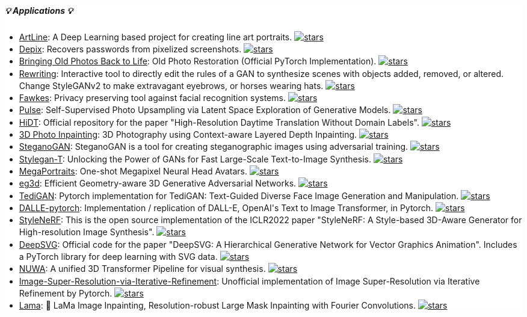 ##### 💡 Applications 💡

  * [ArtLine](https://github.com/vijishmadhavan/ArtLine): A Deep Learning based project for creating line art portraits. [![stars](https://badgen.net/github/stars/vijishmadhavan/ArtLine)](https://github.com/vijishmadhavan/ArtLine)
  * [Depix](https://github.com/beurtschipper/Depix): Recovers passwords from pixelized screenshots. [![stars](https://badgen.net/github/stars/beurtschipper/Depix)](https://github.com/beurtschipper/Depix)
  * [Bringing Old Photos Back to Life](https://github.com/microsoft/Bringing-Old-Photos-Back-to-Life): Old Photo Restoration (Official PyTorch Implementation). [![stars](https://badgen.net/github/stars/microsoft/Bringing-Old-Photos-Back-to-Life)](https://github.com/microsoft/Bringing-Old-Photos-Back-to-Life)
  * [Rewriting](https://github.com/davidbau/rewriting): Interactive tool to directly edit the rules of a GAN to synthesize scenes with objects added, removed, or altered. Change StyleGANv2 to make extravagant eyebrows, or horses wearing hats. [![stars](https://badgen.net/github/stars/davidbau/rewriting)](https://github.com/davidbau/rewriting)
  * [Fawkes](https://github.com/Shawn-Shan/fawkes): Privacy preserving tool against facial recognition systems. [![stars](https://badgen.net/github/stars/Shawn-Shan/fawkes)](https://github.com/Shawn-Shan/fawkes)
  * [Pulse](https://github.com/adamian98/pulse): Self-Supervised Photo Upsampling via Latent Space Exploration of Generative Models. [![stars](https://badgen.net/github/stars/adamian98/pulse)](https://github.com/adamian98/pulse)
  * [HiDT](https://github.com/saic-mdal/HiDT): Official repository for the paper "High-Resolution Daytime Translation Without Domain Labels". [![stars](https://badgen.net/github/stars/saic-mdal/HiDT)](https://github.com/saic-mdal/HiDT)
  * [3D Photo Inpainting](https://github.com/vt-vl-lab/3d-photo-inpainting): 3D Photography using Context-aware Layered Depth Inpainting. [![stars](https://badgen.net/github/stars/vt-vl-lab/3d-photo-inpainting)](https://github.com/vt-vl-lab/3d-photo-inpainting)
  * [SteganoGAN](https://github.com/DAI-Lab/SteganoGAN): SteganoGAN is a tool for creating steganographic images using adversarial training. [![stars](https://badgen.net/github/stars/DAI-Lab/SteganoGAN)](https://github.com/DAI-Lab/SteganoGAN)
  * [Stylegan-T](https://github.com/autonomousvision/stylegan-t): Unlocking the Power of GANs for Fast Large-Scale Text-to-Image Synthesis. [![stars](https://badgen.net/github/stars/autonomousvision/stylegan-t)](https://github.com/autonomousvision/stylegan-t)
  * [MegaPortraits](https://github.com/SamsungLabs/MegaPortraits): One-shot Megapixel Neural Head Avatars. [![stars](https://badgen.net/github/stars/SamsungLabs/MegaPortraits)](https://github.com/SamsungLabs/MegaPortraits)
  * [eg3d](https://github.com/NVlabs/eg3d): Efficient Geometry-aware 3D Generative Adversarial Networks. [![stars](https://badgen.net/github/stars/NVlabs/eg3d)](https://github.com/NVlabs/eg3d)
  * [TediGAN](https://github.com/IIGROUP/TediGAN): Pytorch implementation for TediGAN: Text-Guided Diverse Face Image Generation and Manipulation. [![stars](https://badgen.net/github/stars/IIGROUP/TediGAN)](https://github.com/IIGROUP/TediGAN)
  * [DALLE-pytorch](https://github.com/lucidrains/DALLE-pytorch): Implementation / replication of DALL-E, OpenAI's Text to Image Transformer, in Pytorch. [![stars](https://badgen.net/github/stars/lucidrains/DALLE-pytorch)](https://github.com/lucidrains/DALLE-pytorch)
  * [StyleNeRF](https://github.com/facebookresearch/StyleNeRF): This is the open source implementation of the ICLR2022 paper "StyleNeRF: A Style-based 3D-Aware Generator for High-resolution Image Synthesis". [![stars](https://badgen.net/github/stars/facebookresearch/StyleNeRF)](https://github.com/facebookresearch/StyleNeRF)
  * [DeepSVG](https://github.com/alexandre01/deepsvg): Official code for the paper "DeepSVG: A Hierarchical Generative Network for Vector Graphics Animation". Includes a PyTorch library for deep learning with SVG data. [![stars](https://badgen.net/github/stars/alexandre01/deepsvg)](https://github.com/alexandre01/deepsvg)
  * [NUWA](https://github.com/microsoft/NUWA): A unified 3D Transformer Pipeline for visual synthesis. [![stars](https://badgen.net/github/stars/microsoft/NUWA)](https://github.com/microsoft/NUWA)
  * [Image-Super-Resolution-via-Iterative-Refinement](https://github.com/Janspiry/Image-Super-Resolution-via-Iterative-Refinement): Unofficial implementation of Image Super-Resolution via Iterative Refinement by Pytorch. [![stars](https://badgen.net/github/stars/Janspiry/Image-Super-Resolution-via-Iterative-Refinement)](https://github.com/Janspiry/Image-Super-Resolution-via-Iterative-Refinement)
  * [Lama](https://github.com/saic-mdal/lama): 🦙 LaMa Image Inpainting, Resolution-robust Large Mask Inpainting with Fourier Convolutions. [![stars](https://badgen.net/github/stars/saic-mdal/lama)](https://github.com/saic-mdal/lama)